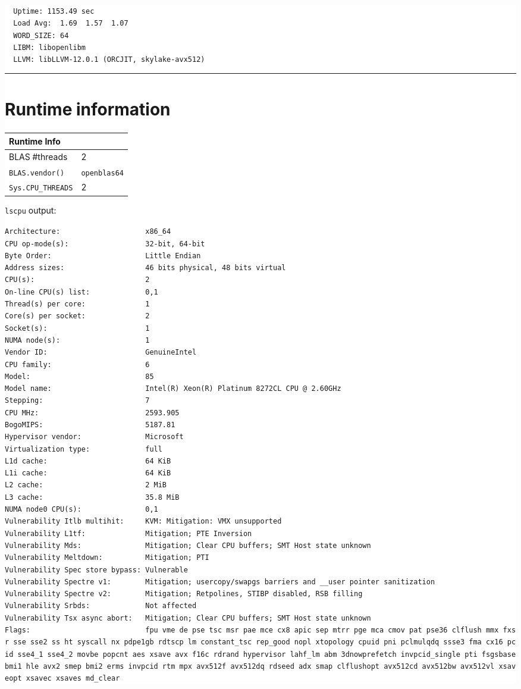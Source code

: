 ```
  Uptime: 1153.49 sec
  Load Avg:  1.69  1.57  1.07
  WORD_SIZE: 64
  LIBM: libopenlibm
  LLVM: libLLVM-12.0.1 (ORCJIT, skylake-avx512)
```

---
# Runtime information
| Runtime Info | |
|:--|:--|
| BLAS #threads | 2 |
| `BLAS.vendor()` | `openblas64` |
| `Sys.CPU_THREADS` | 2 |

`lscpu` output:

    Architecture:                    x86_64
    CPU op-mode(s):                  32-bit, 64-bit
    Byte Order:                      Little Endian
    Address sizes:                   46 bits physical, 48 bits virtual
    CPU(s):                          2
    On-line CPU(s) list:             0,1
    Thread(s) per core:              1
    Core(s) per socket:              2
    Socket(s):                       1
    NUMA node(s):                    1
    Vendor ID:                       GenuineIntel
    CPU family:                      6
    Model:                           85
    Model name:                      Intel(R) Xeon(R) Platinum 8272CL CPU @ 2.60GHz
    Stepping:                        7
    CPU MHz:                         2593.905
    BogoMIPS:                        5187.81
    Hypervisor vendor:               Microsoft
    Virtualization type:             full
    L1d cache:                       64 KiB
    L1i cache:                       64 KiB
    L2 cache:                        2 MiB
    L3 cache:                        35.8 MiB
    NUMA node0 CPU(s):               0,1
    Vulnerability Itlb multihit:     KVM: Mitigation: VMX unsupported
    Vulnerability L1tf:              Mitigation; PTE Inversion
    Vulnerability Mds:               Mitigation; Clear CPU buffers; SMT Host state unknown
    Vulnerability Meltdown:          Mitigation; PTI
    Vulnerability Spec store bypass: Vulnerable
    Vulnerability Spectre v1:        Mitigation; usercopy/swapgs barriers and __user pointer sanitization
    Vulnerability Spectre v2:        Mitigation; Retpolines, STIBP disabled, RSB filling
    Vulnerability Srbds:             Not affected
    Vulnerability Tsx async abort:   Mitigation; Clear CPU buffers; SMT Host state unknown
    Flags:                           fpu vme de pse tsc msr pae mce cx8 apic sep mtrr pge mca cmov pat pse36 clflush mmx fxsr sse sse2 ss ht syscall nx pdpe1gb rdtscp lm constant_tsc rep_good nopl xtopology cpuid pni pclmulqdq ssse3 fma cx16 pcid sse4_1 sse4_2 movbe popcnt aes xsave avx f16c rdrand hypervisor lahf_lm abm 3dnowprefetch invpcid_single pti fsgsbase bmi1 hle avx2 smep bmi2 erms invpcid rtm mpx avx512f avx512dq rdseed adx smap clflushopt avx512cd avx512bw avx512vl xsaveopt xsavec xsaves md_clear
    